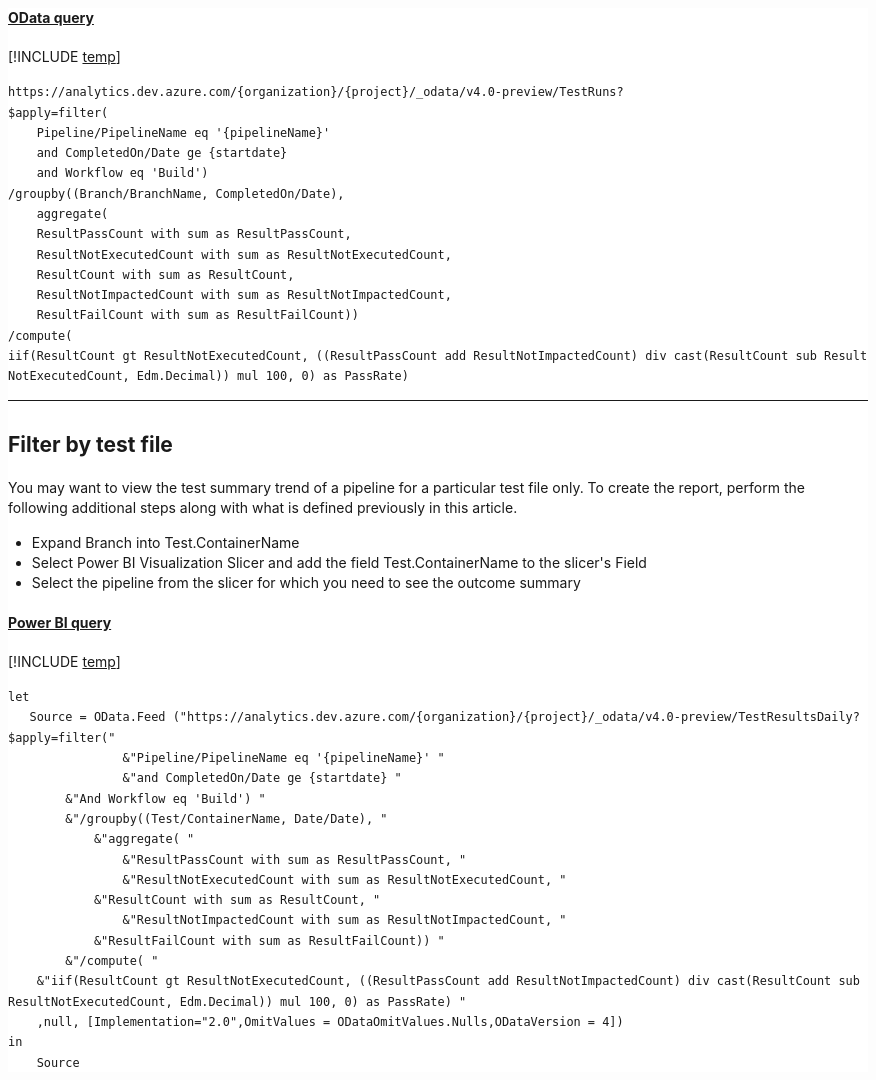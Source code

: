 ```
```

#### [OData query](#tab/odata/)

[!INCLUDE [temp](includes/sample-odata-query.md)]

```
https://analytics.dev.azure.com/{organization}/{project}/_odata/v4.0-preview/TestRuns?
$apply=filter(
	Pipeline/PipelineName eq '{pipelineName}'
	and CompletedOn/Date ge {startdate}
	and Workflow eq 'Build')
/groupby((Branch/BranchName, CompletedOn/Date), 
	aggregate(
	ResultPassCount with sum as ResultPassCount,
	ResultNotExecutedCount with sum as ResultNotExecutedCount,
	ResultCount with sum as ResultCount,
	ResultNotImpactedCount with sum as ResultNotImpactedCount,
	ResultFailCount with sum as ResultFailCount))
/compute(
iif(ResultCount gt ResultNotExecutedCount, ((ResultPassCount add ResultNotImpactedCount) div cast(ResultCount sub ResultNotExecutedCount, Edm.Decimal)) mul 100, 0) as PassRate)
```

***

## Filter by test file

You may want to view the test summary trend of a pipeline for a particular test file only. To create the report, perform the following additional steps along with what is defined previously in this article.

- Expand Branch into Test.ContainerName
- Select Power BI Visualization Slicer and add the field Test.ContainerName to the slicer's Field
- Select the pipeline from the slicer for which you need to see the outcome summary

#### [Power BI query](#tab/powerbi/)

[!INCLUDE [temp](includes/sample-powerbi-query.md)]

```
let
   Source = OData.Feed ("https://analytics.dev.azure.com/{organization}/{project}/_odata/v4.0-preview/TestResultsDaily?
$apply=filter("
                &"Pipeline/PipelineName eq '{pipelineName}' "
                &"and CompletedOn/Date ge {startdate} "
        &"And Workflow eq 'Build') "
        &"/groupby((Test/ContainerName, Date/Date), "
            &"aggregate( "
                &"ResultPassCount with sum as ResultPassCount, "
                &"ResultNotExecutedCount with sum as ResultNotExecutedCount, "
            &"ResultCount with sum as ResultCount, "
                &"ResultNotImpactedCount with sum as ResultNotImpactedCount, "
            &"ResultFailCount with sum as ResultFailCount)) "
        &"/compute( "
    &"iif(ResultCount gt ResultNotExecutedCount, ((ResultPassCount add ResultNotImpactedCount) div cast(ResultCount sub ResultNotExecutedCount, Edm.Decimal)) mul 100, 0) as PassRate) "
    ,null, [Implementation="2.0",OmitValues = ODataOmitValues.Nulls,ODataVersion = 4]) 
in
    Source
```
